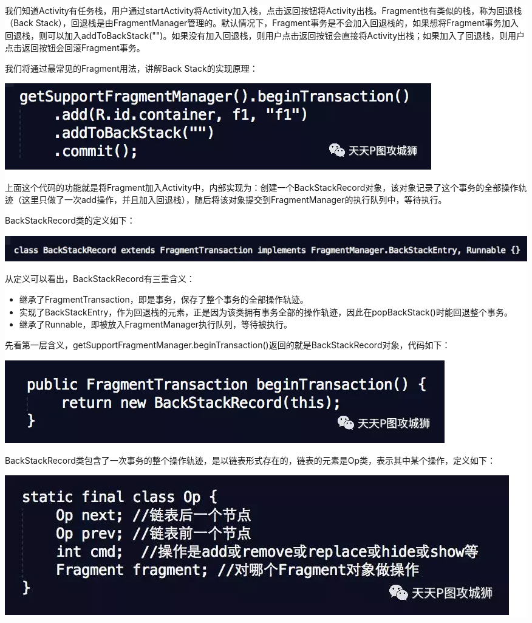 我们知道Activity有任务栈，用户通过startActivity将Activity加入栈，点击返回按钮将Activity出栈。Fragment也有类似的栈，称为回退栈（Back Stack），回退栈是由FragmentManager管理的。默认情况下，Fragment事务是不会加入回退栈的，如果想将Fragment事务加入回退栈，则可以加入addToBackStack("")。如果没有加入回退栈，则用户点击返回按钮会直接将Activity出栈；如果加入了回退栈，则用户点击返回按钮会回滚Fragment事务。

我们将通过最常见的Fragment用法，讲解Back Stack的实现原理：

![img](files/fragment/5127279-578b7d65916648f4.webp)

上面这个代码的功能就是将Fragment加入Activity中，内部实现为：创建一个BackStackRecord对象，该对象记录了这个事务的全部操作轨迹（这里只做了一次add操作，并且加入回退栈），随后将该对象提交到FragmentManager的执行队列中，等待执行。

BackStackRecord类的定义如下：

![img](files/fragment/5127279-c500fe596917c20c.webp)

从定义可以看出，BackStackRecord有三重含义：

- 继承了FragmentTransaction，即是事务，保存了整个事务的全部操作轨迹。
- 实现了BackStackEntry，作为回退栈的元素，正是因为该类拥有事务全部的操作轨迹，因此在popBackStack()时能回退整个事务。
- 继承了Runnable，即被放入FragmentManager执行队列，等待被执行。

先看第一层含义，getSupportFragmentManager.beginTransaction()返回的就是BackStackRecord对象，代码如下：

![img](files/fragment/5127279-94ea22f261e064b0.webp)

BackStackRecord类包含了一次事务的整个操作轨迹，是以链表形式存在的，链表的元素是Op类，表示其中某个操作，定义如下：

![img](files/fragment/5127279-e046c4d00beba8ea.webp)

